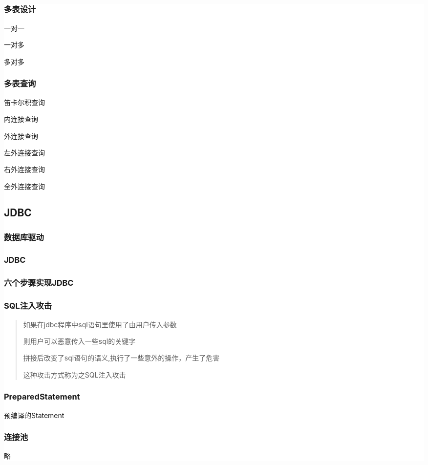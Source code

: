 ### 多表设计

一对一

一对多

多对多

### 多表查询

笛卡尔积查询

内连接查询

外连接查询

左外连接查询

右外连接查询

全外连接查询

## JDBC

### 数据库驱动

### JDBC

### 六个步骤实现JDBC

### SQL注入攻击

> 如果在jdbc程序中sql语句里使用了由用户传入参数
>
> 则用户可以恶意传入一些sql的关键字
>
> 拼接后改变了sql语句的语义,执行了一些意外的操作，产生了危害
>
> 这种攻击方式称为之SQL注入攻击

### PreparedStatement

预编译的Statement

### 连接池

略

























